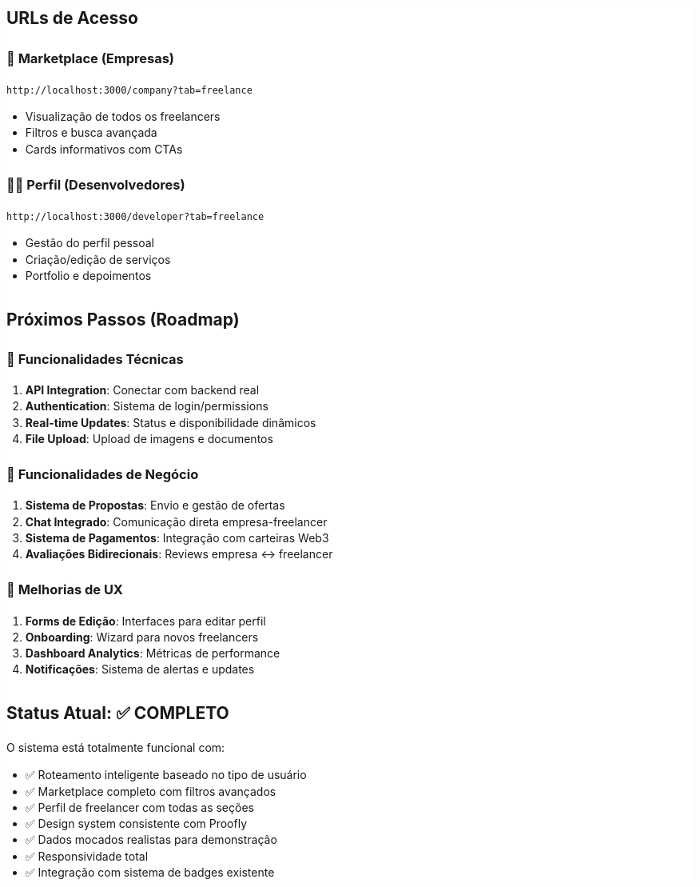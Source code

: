 ## URLs de Acesso

### 🏢 **Marketplace (Empresas)**
```
http://localhost:3000/company?tab=freelance
```
- Visualização de todos os freelancers
- Filtros e busca avançada
- Cards informativos com CTAs

### 👨‍💻 **Perfil (Desenvolvedores)**  
```
http://localhost:3000/developer?tab=freelance
```
- Gestão do perfil pessoal
- Criação/edição de serviços
- Portfolio e depoimentos

## Próximos Passos (Roadmap)

### 🔧 **Funcionalidades Técnicas**
1. **API Integration**: Conectar com backend real
2. **Authentication**: Sistema de login/permissions
3. **Real-time Updates**: Status e disponibilidade dinâmicos
4. **File Upload**: Upload de imagens e documentos

### 🎯 **Funcionalidades de Negócio**
1. **Sistema de Propostas**: Envio e gestão de ofertas
2. **Chat Integrado**: Comunicação direta empresa-freelancer
3. **Sistema de Pagamentos**: Integração com carteiras Web3
4. **Avaliações Bidirecionais**: Reviews empresa ↔ freelancer

### 🎨 **Melhorias de UX**
1. **Forms de Edição**: Interfaces para editar perfil
2. **Onboarding**: Wizard para novos freelancers
3. **Dashboard Analytics**: Métricas de performance
4. **Notificações**: Sistema de alertas e updates

## Status Atual: ✅ **COMPLETO**

O sistema está totalmente funcional com:
- ✅ Roteamento inteligente baseado no tipo de usuário
- ✅ Marketplace completo com filtros avançados
- ✅ Perfil de freelancer com todas as seções
- ✅ Design system consistente com Proofly
- ✅ Dados mocados realistas para demonstração
- ✅ Responsividade total
- ✅ Integração com sistema de badges existente